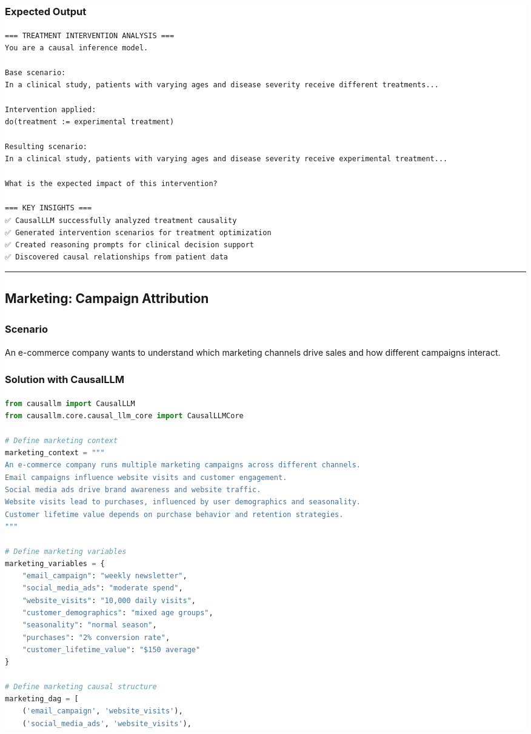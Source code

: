 ### Expected Output
```
=== TREATMENT INTERVENTION ANALYSIS ===
You are a causal inference model.

Base scenario:
In a clinical study, patients with varying ages and disease severity receive different treatments...

Intervention applied:
do(treatment := experimental treatment)

Resulting scenario:
In a clinical study, patients with varying ages and disease severity receive experimental treatment...

What is the expected impact of this intervention?

=== KEY INSIGHTS ===
✅ CausalLLM successfully analyzed treatment causality
✅ Generated intervention scenarios for treatment optimization
✅ Created reasoning prompts for clinical decision support
✅ Discovered causal relationships from patient data
```

---

## Marketing: Campaign Attribution

### Scenario
An e-commerce company wants to understand which marketing channels drive sales and how different campaigns interact.

### Solution with CausalLLM

```python
from causallm import CausalLLM
from causallm.core.causal_llm_core import CausalLLMCore

# Define marketing context
marketing_context = """
An e-commerce company runs multiple marketing campaigns across different channels.
Email campaigns influence website visits and customer engagement.
Social media ads drive brand awareness and website traffic.
Website visits lead to purchases, influenced by user demographics and seasonality.
Customer lifetime value depends on purchase behavior and retention strategies.
"""

# Define marketing variables
marketing_variables = {
    "email_campaign": "weekly newsletter",
    "social_media_ads": "moderate spend",
    "website_visits": "10,000 daily visits",
    "customer_demographics": "mixed age groups",
    "seasonality": "normal season",
    "purchases": "2% conversion rate",
    "customer_lifetime_value": "$150 average"
}

# Define marketing causal structure
marketing_dag = [
    ('email_campaign', 'website_visits'),
    ('social_media_ads', 'website_visits'),
```